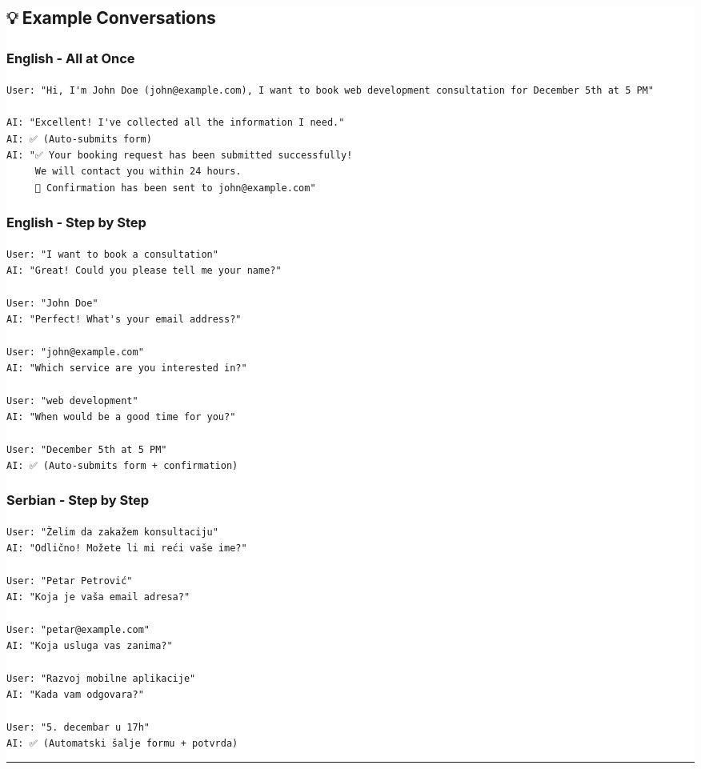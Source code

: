
## 💡 Example Conversations

### English - All at Once
```
User: "Hi, I'm John Doe (john@example.com), I want to book web development consultation for December 5th at 5 PM"

AI: "Excellent! I've collected all the information I need."
AI: ✅ (Auto-submits form)
AI: "✅ Your booking request has been submitted successfully! 
     We will contact you within 24 hours.
     📧 Confirmation has been sent to john@example.com"
```

### English - Step by Step
```
User: "I want to book a consultation"
AI: "Great! Could you please tell me your name?"

User: "John Doe"
AI: "Perfect! What's your email address?"

User: "john@example.com"
AI: "Which service are you interested in?"

User: "web development"
AI: "When would be a good time for you?"

User: "December 5th at 5 PM"
AI: ✅ (Auto-submits form + confirmation)
```

### Serbian - Step by Step
```
User: "Želim da zakažem konsultaciju"
AI: "Odlično! Možete li mi reći vaše ime?"

User: "Petar Petrović"
AI: "Koja je vaša email adresa?"

User: "petar@example.com"
AI: "Koja usluga vas zanima?"

User: "Razvoj mobilne aplikacije"
AI: "Kada vam odgovara?"

User: "5. decembar u 17h"
AI: ✅ (Automatski šalje formu + potvrda)
```

---